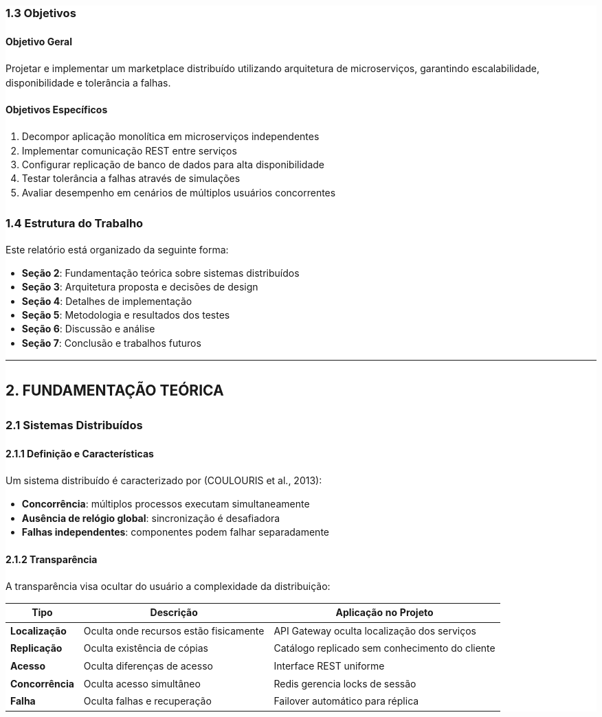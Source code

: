 ### 1.3 Objetivos

#### Objetivo Geral
Projetar e implementar um marketplace distribuído utilizando arquitetura de microserviços, garantindo escalabilidade, disponibilidade e tolerância a falhas.

#### Objetivos Específicos
1. Decompor aplicação monolítica em microserviços independentes
2. Implementar comunicação REST entre serviços
3. Configurar replicação de banco de dados para alta disponibilidade
4. Testar tolerância a falhas através de simulações
5. Avaliar desempenho em cenários de múltiplos usuários concorrentes

### 1.4 Estrutura do Trabalho

Este relatório está organizado da seguinte forma:
- **Seção 2**: Fundamentação teórica sobre sistemas distribuídos
- **Seção 3**: Arquitetura proposta e decisões de design
- **Seção 4**: Detalhes de implementação
- **Seção 5**: Metodologia e resultados dos testes
- **Seção 6**: Discussão e análise
- **Seção 7**: Conclusão e trabalhos futuros

---

## 2. FUNDAMENTAÇÃO TEÓRICA

### 2.1 Sistemas Distribuídos

#### 2.1.1 Definição e Características

Um sistema distribuído é caracterizado por (COULOURIS et al., 2013):
- **Concorrência**: múltiplos processos executam simultaneamente
- **Ausência de relógio global**: sincronização é desafiadora
- **Falhas independentes**: componentes podem falhar separadamente

#### 2.1.2 Transparência

A transparência visa ocultar do usuário a complexidade da distribuição:

| Tipo | Descrição | Aplicação no Projeto |
|------|-----------|---------------------|
| **Localização** | Oculta onde recursos estão fisicamente | API Gateway oculta localização dos serviços |
| **Replicação** | Oculta existência de cópias | Catálogo replicado sem conhecimento do cliente |
| **Acesso** | Oculta diferenças de acesso | Interface REST uniforme |
| **Concorrência** | Oculta acesso simultâneo | Redis gerencia locks de sessão |
| **Falha** | Oculta falhas e recuperação | Failover automático para réplica |
